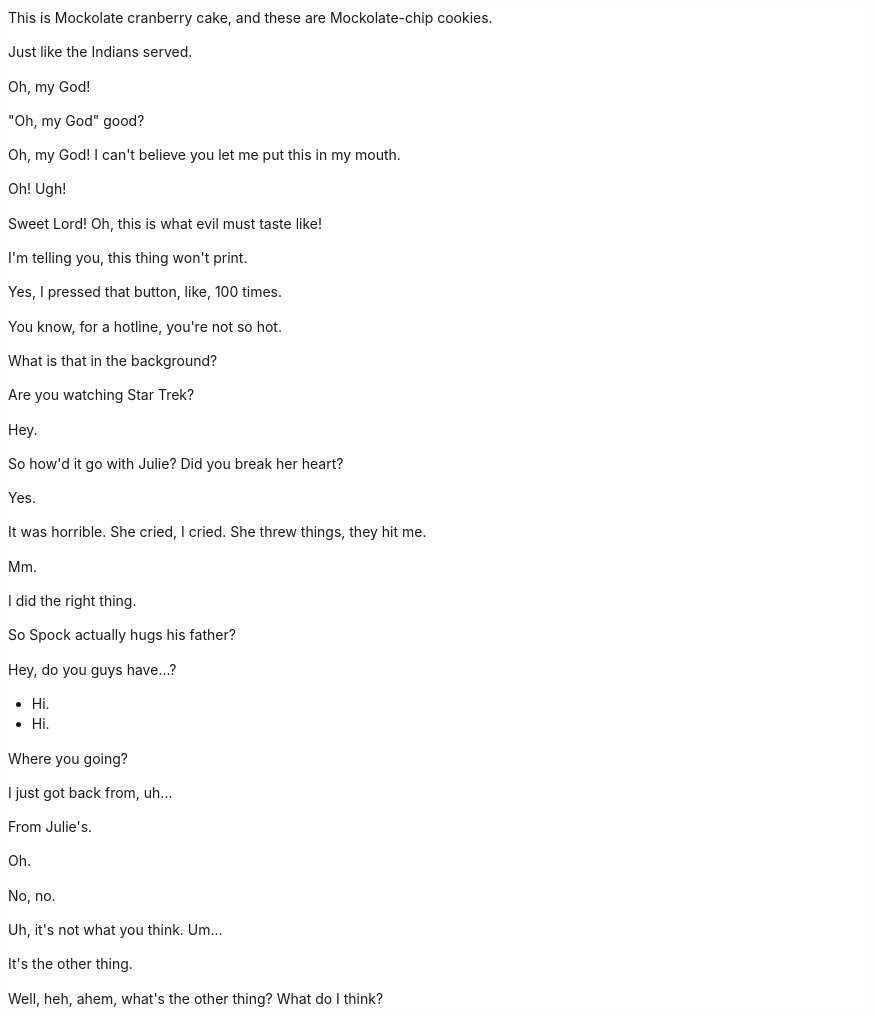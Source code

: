 This is Mockolate cranberry cake,
and these are Mockolate-chip cookies.

Just like the Indians served.

Oh, my God!

"Oh, my God" good?

Oh, my God! I can't believe
you let me put this in my mouth.

Oh! Ugh!

Sweet Lord!
Oh, this is what evil must taste like!

I'm telling you, this thing won't print.

Yes, I pressed that button, like, 100 times.

You know, for a hotline,
you're not so hot.

What is that in the background?

Are you watching Star Trek?

Hey.

So how'd it go with Julie?
Did you break her heart?

Yes.

It was horrible. She cried, I cried.
She threw things, they hit me.

Mm.

I did the right thing.

So Spock actually hugs his father?

Hey, do you guys have...?

- Hi.
- Hi.

Where you going?

I just got back from, uh...

From Julie's.

Oh.

No, no.

Uh, it's not what you think. Um...

It's the other thing.

Well, heh, ahem, what's the other thing?
What do I think?
